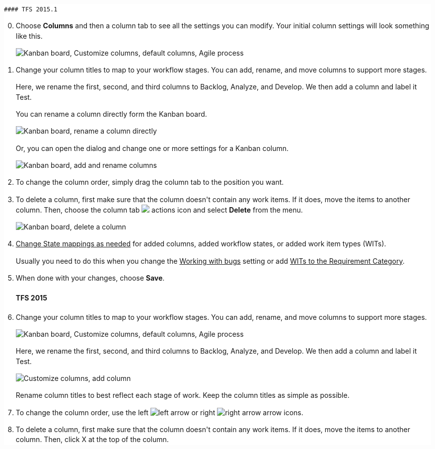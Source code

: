 	#### TFS 2015.1  

0. Choose **Columns** and then a column tab to see all the settings you can modify. Your initial column settings will look something like this. 

	![Kanban board, Customize columns, default columns, Agile process](_img/add-columns-active-agile-update-1.png)

0. Change your column titles to map to your workflow stages. You can add, rename, and move columns to support more stages. 

	Here, we rename the first, second, and third columns to Backlog, Analyze, and Develop. We then add a column and label it Test. 

	You can rename a column directly form the Kanban board. 

	![Kanban board, rename a column directly](_img/rename-kanban-columns-direct.png)

	Or, you can open the dialog and change one or more settings for a Kanban column. 

	![Kanban board, add and rename columns](_img/vso-column-settings-add-rename-columns-no-tags.png)

0. To change the column order, simply drag the column tab to the position you want.  

0. To delete a column, first make sure that the column doesn't contain any work items. If it does, move the items to another column. Then, choose the column tab ![](../../_img/icons/actions-icon.png) actions icon and select **Delete** from the menu. 

	![Kanban board, delete a column](_img/kanban-delete-column.png)  

0. [Change State mappings as needed](#state-mappings) for added columns, added workflow states, or added work item types (WITs). 

	Usually you need to do this when you change the [Working with bugs](../../organizations/settings/show-bugs-on-backlog.md) setting or add [WITs to the Requirement Category](../../reference/add-wits-to-backlogs-and-boards.md).  
 
0. When done with your changes, choose **Save**.  

	#### TFS 2015  

0. Change your column titles to map to your workflow stages. You can add, rename, and move columns to support more stages. 

	![Kanban board, Customize columns, default columns, Agile process](_img/ALM_AC_CustomizeColumns.png)  

	Here, we rename the first, second, and third columns to Backlog, Analyze, and Develop. We then add a column and label it Test. 

	![Customize columns, add column](_img/ALM_AC_CustomizeColumnsDetailed.png)  

	Rename column titles to best reflect each stage of work. Keep the column titles as simple as possible. 

0. To change the column order, use the left ![left arrow](_img/ALM_AC_LeftIcon.png) or right ![right arrow](_img/ALM_AC_RightIcon.png) arrow icons. 

0. To delete a column, first make sure that the column doesn't contain any work items. If it does, move the items to another column. Then, click X at the top of the column.</p>
